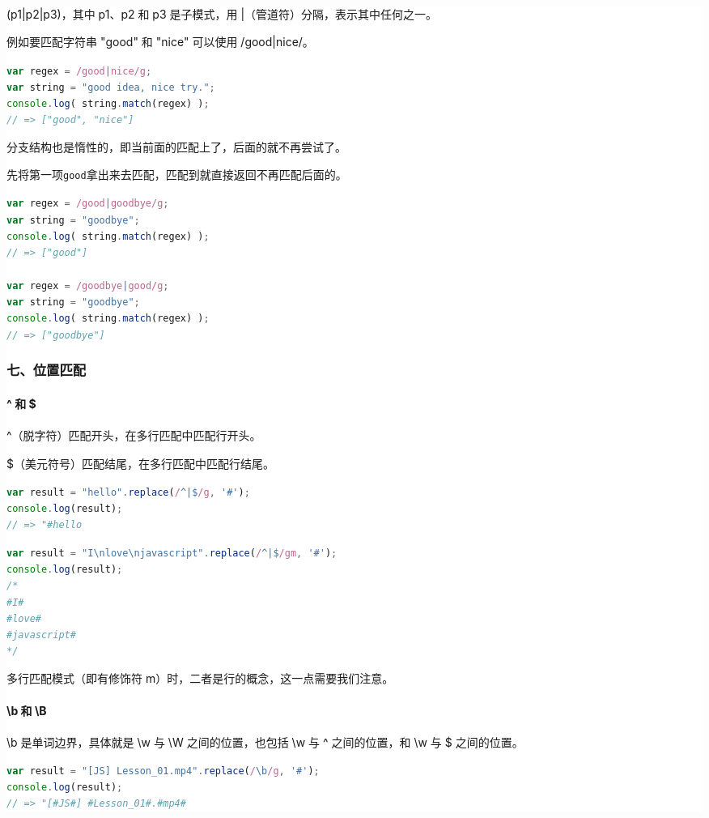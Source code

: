 (p1|p2|p3)，其中 p1、p2 和 p3 是子模式，用 |（管道符）分隔，表示其中任何之一。

例如要匹配字符串 "good" 和 "nice" 可以使用 /good|nice/。

```js
var regex = /good|nice/g;
var string = "good idea, nice try.";
console.log( string.match(regex) );
// => ["good", "nice"]
```

分支结构也是惰性的，即当前面的匹配上了，后面的就不再尝试了。

先将第一项`good`拿出来去匹配，匹配到就直接返回不再匹配后面的。

```js
var regex = /good|goodbye/g;
var string = "goodbye";
console.log( string.match(regex) );
// => ["good"]

var regex = /goodbye|good/g;
var string = "goodbye";
console.log( string.match(regex) );
// => ["goodbye"]
```

### 七、位置匹配

####  **^** 和 **$**

^（脱字符）匹配开头，在多行匹配中匹配行开头。 

$（美元符号）匹配结尾，在多行匹配中匹配行结尾。

```js
var result = "hello".replace(/^|$/g, '#');
console.log(result);
// => "#hello
```

```js
var result = "I\nlove\njavascript".replace(/^|$/gm, '#');
console.log(result);
/*
#I#
#love#
#javascript#
*/
```

多行匹配模式（即有修饰符 m）时，二者是行的概念，这一点需要我们注意。

####  **\b** 和 **\B**

\b 是单词边界，具体就是 \w 与 \W 之间的位置，也包括 \w 与 ^ 之间的位置，和 \w 与 $ 之间的位置。

```js
var result = "[JS] Lesson_01.mp4".replace(/\b/g, '#');
console.log(result);
// => "[#JS#] #Lesson_01#.#mp4#
```

